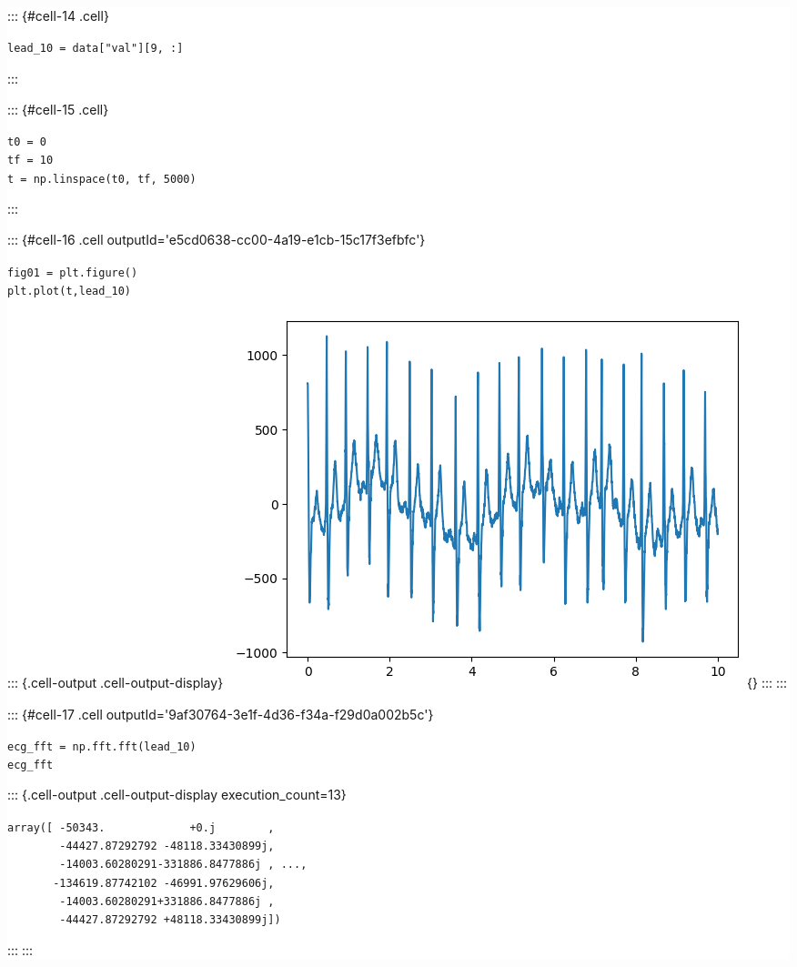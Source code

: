 
::: {#cell-14 .cell}
``` {.python .cell-code}
lead_10 = data["val"][9, :]
```
:::


::: {#cell-15 .cell}
``` {.python .cell-code}
t0 = 0
tf = 10
t = np.linspace(t0, tf, 5000)
```
:::


::: {#cell-16 .cell outputId='e5cd0638-cc00-4a19-e1cb-15c17f3efbfc'}
``` {.python .cell-code}
fig01 = plt.figure()
plt.plot(t,lead_10)
```

::: {.cell-output .cell-output-display}
![](cod001_signal_conditioning_files/figure-html/cell-12-output-1.png){}
:::
:::


::: {#cell-17 .cell outputId='9af30764-3e1f-4d36-f34a-f29d0a002b5c'}
``` {.python .cell-code}
ecg_fft = np.fft.fft(lead_10)
ecg_fft
```

::: {.cell-output .cell-output-display execution_count=13}
```
array([ -50343.             +0.j        ,
        -44427.87292792 -48118.33430899j,
        -14003.60280291-331886.8477886j , ...,
       -134619.87742102 -46991.97629606j,
        -14003.60280291+331886.8477886j ,
        -44427.87292792 +48118.33430899j])
```
:::
:::
